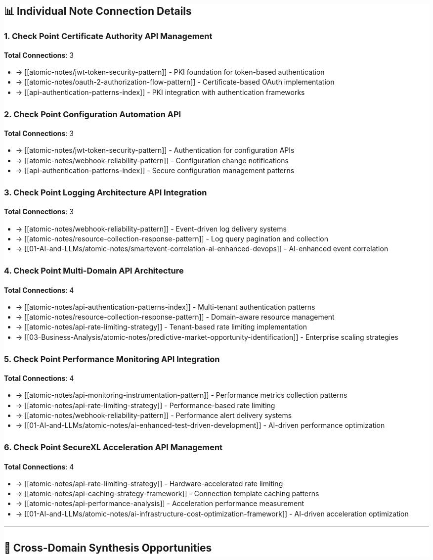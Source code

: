 ## 📊 Individual Note Connection Details

### 1. Check Point Certificate Authority API Management
**Total Connections**: 3
- → [[atomic-notes/jwt-token-security-pattern]] - PKI foundation for token-based authentication
- → [[atomic-notes/oauth-2-authorization-flow-pattern]] - Certificate-based OAuth implementation
- → [[api-authentication-patterns-index]] - PKI integration with authentication frameworks

### 2. Check Point Configuration Automation API
**Total Connections**: 3
- → [[atomic-notes/jwt-token-security-pattern]] - Authentication for configuration APIs
- → [[atomic-notes/webhook-reliability-pattern]] - Configuration change notifications
- → [[api-authentication-patterns-index]] - Secure configuration management patterns

### 3. Check Point Logging Architecture API Integration
**Total Connections**: 3
- → [[atomic-notes/webhook-reliability-pattern]] - Event-driven log delivery systems
- → [[atomic-notes/resource-collection-response-pattern]] - Log query pagination and collection
- → [[01-AI-and-LLMs/atomic-notes/smartevent-correlation-ai-enhanced-devops]] - AI-enhanced event correlation

### 4. Check Point Multi-Domain API Architecture
**Total Connections**: 4
- → [[atomic-notes/api-authentication-patterns-index]] - Multi-tenant authentication patterns
- → [[atomic-notes/resource-collection-response-pattern]] - Domain-aware resource management
- → [[atomic-notes/api-rate-limiting-strategy]] - Tenant-based rate limiting implementation
- → [[03-Business-Analysis/atomic-notes/predictive-market-opportunity-identification]] - Enterprise scaling strategies

### 5. Check Point Performance Monitoring API Integration
**Total Connections**: 4
- → [[atomic-notes/api-monitoring-instrumentation-pattern]] - Performance metrics collection patterns
- → [[atomic-notes/api-rate-limiting-strategy]] - Performance-based rate limiting
- → [[atomic-notes/webhook-reliability-pattern]] - Performance alert delivery systems
- → [[01-AI-and-LLMs/atomic-notes/ai-enhanced-test-driven-development]] - AI-driven performance optimization

### 6. Check Point SecureXL Acceleration API Management
**Total Connections**: 4
- → [[atomic-notes/api-rate-limiting-strategy]] - Hardware-accelerated rate limiting
- → [[atomic-notes/api-caching-strategy-framework]] - Connection template caching patterns
- → [[atomic-notes/api-performance-analysis]] - Acceleration performance measurement
- → [[01-AI-and-LLMs/atomic-notes/ai-infrastructure-cost-optimization-framework]] - AI-driven acceleration optimization

---

## 🔄 Cross-Domain Synthesis Opportunities
